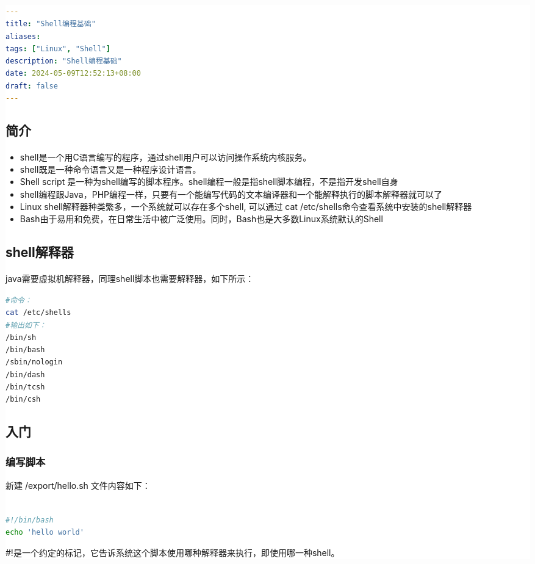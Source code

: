 ```yaml
---
title: "Shell编程基础"
aliases: 
tags: ["Linux", "Shell"]
description: "Shell编程基础"
date: 2024-05-09T12:52:13+08:00
draft: false
---
```



## 简介

-   shell是一个用C语言编写的程序，通过shell用户可以访问操作系统内核服务。
-   shell既是一种命令语言又是一种程序设计语言。
-   Shell script 是一种为shell编写的脚本程序。shell编程一般是指shell脚本编程，不是指开发shell自身
-   shell编程跟Java，PHP编程一样，只要有一个能编写代码的文本编译器和一个能解释执行的脚本解释器就可以了
-   Linux shell解释器种类繁多，一个系统就可以存在多个shell, 可以通过 cat /etc/shells命令查看系统中安装的shell解释器
-   Bash由于易用和免费，在日常生活中被广泛使用。同时，Bash也是大多数Linux系统默认的Shell


## shell解释器

java需要虚拟机解释器，同理shell脚本也需要解释器，如下所示：

```sh
#命令：
cat /etc/shells
#输出如下：
/bin/sh
/bin/bash
/sbin/nologin
/bin/dash
/bin/tcsh
/bin/csh
```


## 入门


### 编写脚本

新建 /export/hello.sh 文件内容如下：

```sh

#!/bin/bash
echo 'hello world'
```

\#!是一个约定的标记，它告诉系统这个脚本使用哪种解释器来执行，即使用哪一种shell。
